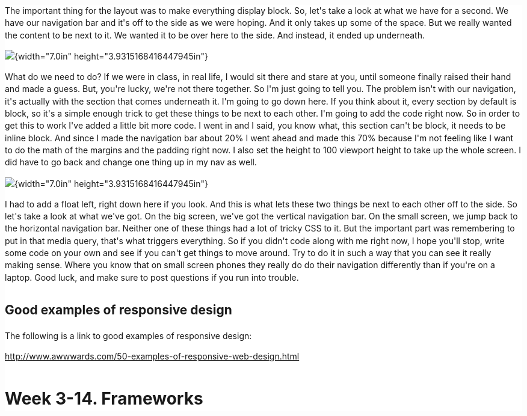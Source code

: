 The important thing for the layout was to make everything display block.
So, let&apos;s take a look at what we have for a second. We have our
navigation bar and it&apos;s off to the side as we were hoping. And it only
takes up some of the space. But we really wanted the content to be next
to it. We wanted it to be over here to the side. And instead, it ended
up underneath.

![](./images/image085.jpg){width="7.0in"
height="3.9315168416447945in"}

What do we need to do? If we were in class, in real life, I would sit
there and stare at you, until someone finally raised their hand and made
a guess. But, you&apos;re lucky, we&apos;re not there together. So I&apos;m just
going to tell you. The problem isn&apos;t with our navigation, it&apos;s
actually with the section that comes underneath it. I&apos;m going to go
down here. If you think about it, every section by default is block, so
it&apos;s a simple enough trick to get these things to be next to each
other. I&apos;m going to add the code right now. So in order to get this to
work I&apos;ve added a little bit more code. I went in and I said, you know
what, this section can&apos;t be block, it needs to be inline block. And
since I made the navigation bar about 20% I went ahead and made this 70%
because I&apos;m not feeling like I want to do the math of the margins and
the padding right now. I also set the height to 100 viewport height to
take up the whole screen. I did have to go back and change one thing up
in my nav as well.

![](./images/image086.jpg){width="7.0in"
height="3.9315168416447945in"}

I had to add a float left, right down here if you look. And this is what
lets these two things be next to each other off to the side. So let&apos;s
take a look at what we&apos;ve got. On the big screen, we&apos;ve got the
vertical navigation bar. On the small screen, we jump back to the
horizontal navigation bar. Neither one of these things had a lot of
tricky CSS to it. But the important part was remembering to put in that
media query, that&apos;s what triggers everything. So if you didn&apos;t code
along with me right now, I hope you&apos;ll stop, write some code on your
own and see if you can&apos;t get things to move around. Try to do it in
such a way that you can see it really making sense. Where you know that
on small screen phones they really do do their navigation differently
than if you&apos;re on a laptop. Good luck, and make sure to post questions
if you run into trouble.

## Good examples of responsive design

The following is a link to good examples of responsive design:

<http://www.awwwards.com/50-examples-of-responsive-web-design.html>

# Week 3-14. Frameworks
